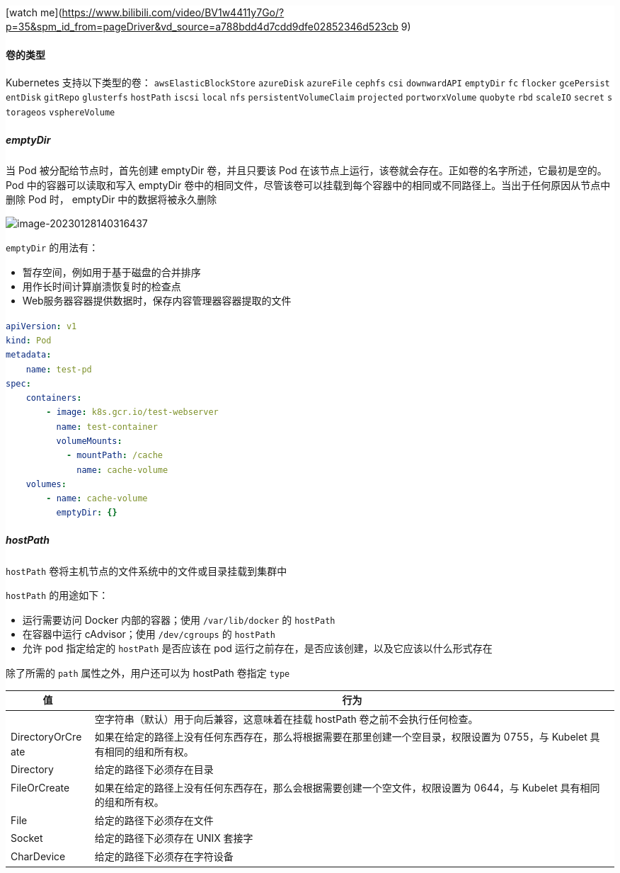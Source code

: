 [watch me](https://www.bilibili.com/video/BV1w4411y7Go/?p=35&spm_id_from=pageDriver&vd_source=a788bdd4d7cdd9dfe02852346d523cb 9)

#### 卷的类型

Kubernetes 支持以下类型的卷：
`awsElasticBlockStore` `azureDisk` `azureFile` `cephfs` `csi` `downwardAPI` `emptyDir`
 `fc` `flocker` `gcePersistentDisk` `gitRepo` `glusterfs` `hostPath` `iscsi` `local` `nfs`
`persistentVolumeClaim` `projected` `portworxVolume` `quobyte` `rbd` `scaleIO` `secret`
`storageos` `vsphereVolume`

##### **emptyDir**

当 Pod 被分配给节点时，首先创建 emptyDir 卷，并且只要该 Pod 在该节点上运行，该卷就会存在。正如卷的名字所述，它最初是空的。Pod 中的容器可以读取和写入 emptyDir 卷中的相同文件，尽管该卷可以挂载到每个容器中的相同或不同路径上。当出于任何原因从节点中删除 Pod 时， emptyDir 中的数据将被永久删除

![image-20230128140316437](C:\Users\topsa\Desktop\git\learning\k8s\images\image-20230128140316437.png)

`emptyDir` 的用法有：

- 暂存空间，例如用于基于磁盘的合并排序
- 用作长时间计算崩溃恢复时的检查点
- Web服务器容器提供数据时，保存内容管理器容器提取的文件

```yaml
apiVersion: v1
kind: Pod
metadata:
    name: test-pd
spec:
    containers:
        - image: k8s.gcr.io/test-webserver
          name: test-container
          volumeMounts:
            - mountPath: /cache
              name: cache-volume
    volumes:
    	- name: cache-volume
    	  emptyDir: {}
```



##### hostPath

`hostPath` 卷将主机节点的文件系统中的文件或目录挂载到集群中

`hostPath` 的用途如下：

- 运行需要访问 Docker 内部的容器；使用 `/var/lib/docker` 的 `hostPath`
- 在容器中运行 cAdvisor；使用 `/dev/cgroups` 的 `hostPath `
- 允许 pod 指定给定的 `hostPath` 是否应该在 pod 运行之前存在，是否应该创建，以及它应该以什么形式存在

除了所需的 `path` 属性之外，用户还可以为 hostPath 卷指定 `type`

| 值                | 行为                                                         |
| ----------------- | ------------------------------------------------------------ |
|                   | 空字符串（默认）用于向后兼容，这意味着在挂载 hostPath 卷之前不会执行任何检查。 |
| DirectoryOrCreate | 如果在给定的路径上没有任何东西存在，那么将根据需要在那里创建一个空目录，权限设置为 0755，与 Kubelet 具有相同的组和所有权。 |
| Directory         | 给定的路径下必须存在目录                                     |
| FileOrCreate      | 如果在给定的路径上没有任何东西存在，那么会根据需要创建一个空文件，权限设置为 0644，与 Kubelet 具有相同的组和所有权。 |
| File              | 给定的路径下必须存在文件                                     |
| Socket            | 给定的路径下必须存在 UNIX 套接字                             |
| CharDevice        | 给定的路径下必须存在字符设备                                 |